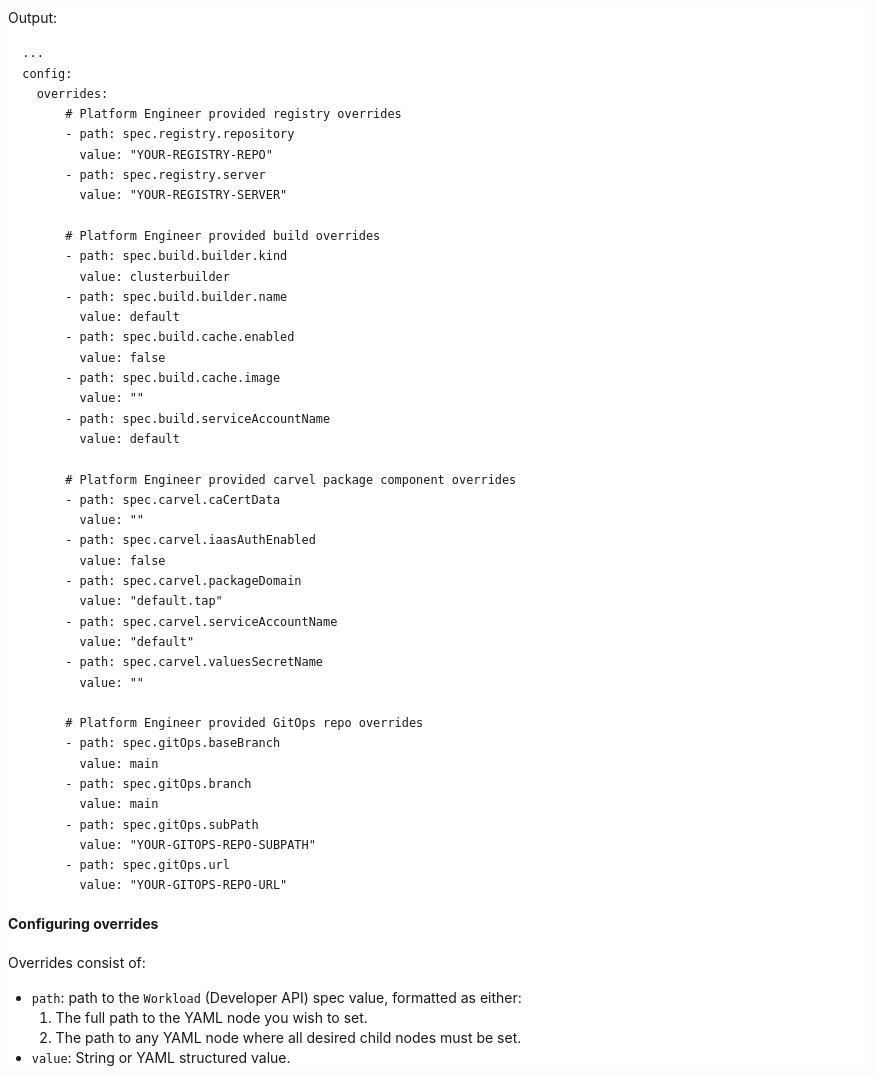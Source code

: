 Output:

```
  ...
  config:
    overrides:
        # Platform Engineer provided registry overrides
        - path: spec.registry.repository
          value: "YOUR-REGISTRY-REPO"
        - path: spec.registry.server
          value: "YOUR-REGISTRY-SERVER"

        # Platform Engineer provided build overrides
        - path: spec.build.builder.kind
          value: clusterbuilder
        - path: spec.build.builder.name
          value: default
        - path: spec.build.cache.enabled
          value: false
        - path: spec.build.cache.image
          value: ""
        - path: spec.build.serviceAccountName
          value: default
        
        # Platform Engineer provided carvel package component overrides
        - path: spec.carvel.caCertData
          value: ""
        - path: spec.carvel.iaasAuthEnabled
          value: false
        - path: spec.carvel.packageDomain
          value: "default.tap"
        - path: spec.carvel.serviceAccountName
          value: "default"
        - path: spec.carvel.valuesSecretName
          value: ""

        # Platform Engineer provided GitOps repo overrides
        - path: spec.gitOps.baseBranch
          value: main
        - path: spec.gitOps.branch
          value: main
        - path: spec.gitOps.subPath
          value: "YOUR-GITOPS-REPO-SUBPATH"
        - path: spec.gitOps.url
          value: "YOUR-GITOPS-REPO-URL"
```

#### Configuring overrides

Overrides consist of:

- `path`: path to the `Workload` (Developer API) spec value, formatted as either:
  1. The full path to the YAML node you wish to set.
  2. The path to any YAML node where all desired child nodes must be set.
- `value`: String or YAML structured value.
